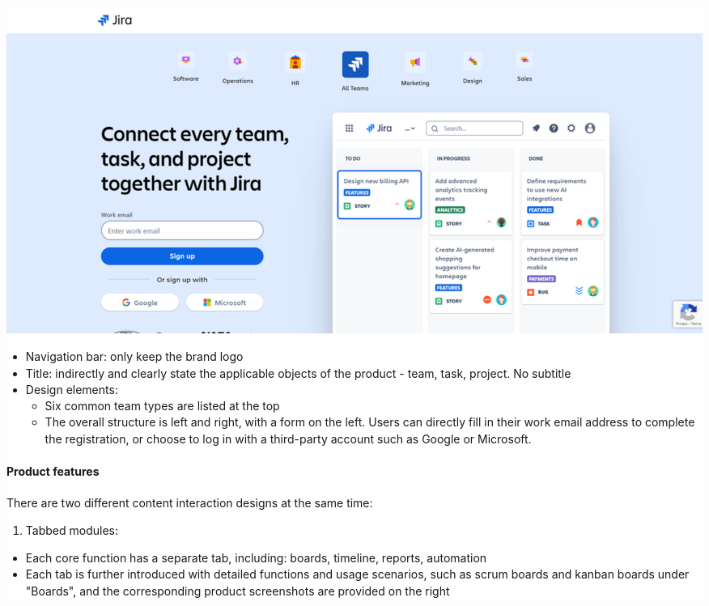 ![atlassian-hero-section](atlassian-hero-section.png)
- Navigation bar: only keep the brand logo
- Title: indirectly and clearly state the applicable objects of the product - team, task, project. No subtitle
- Design elements:
    - Six common team types are listed at the top
    - The overall structure is left and right, with a form on the left. Users can directly fill in their work email address to complete the registration, or choose to log in with a third-party account such as Google or Microsoft.

#### Product features
There are two different content interaction designs at the same time:
1. Tabbed modules:
- Each core function has a separate tab, including: boards, timeline, reports, automation
- Each tab is further introduced with detailed functions and usage scenarios, such as scrum boards and kanban boards under "Boards", and the corresponding product screenshots are provided on the right